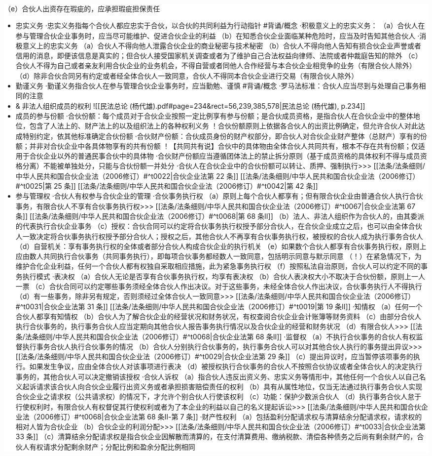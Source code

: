 （e）合伙人出资存在瑕疵的，应承担瑕疵担保责任
- 忠实义务
·忠实义务指每个合伙人都应忠实于合伙，以合伙的共同利益为行动指针 #背诵/概念 
·积极意义上的忠实义务：
（a）合伙人在参与管理合伙企业事务时，应当尽可能维护、促进合伙企业的利益
（b）在知悉合伙企业面临某种危险时，应当及时告知其他合伙人
·消极意义上的忠实义务
（a）合伙人不得向他人泄露合伙企业的商业秘密与技术秘密
（b）合伙人不得向他人告知有损合伙企业声誉或者信用的消息，即便该信息是真实的；但合伙人接受国家机关调查或者为了维护自己合法权益向律师、法院或者仲裁庭告知的除外
（c）合伙人不得为自己或者亲友利用合伙企业的业务机会，不得自营或者同他人合作经营与本合伙企业相竞争的业务（有限合伙人除外）
（d）除非合伙合同另有约定或者经全体合伙人一致同意，合伙人不得同本合伙企业进行交易（有限合伙人除外）
- 勤谨义务
·勤谨义务指合伙人在参与管理合伙企业事务时，应当勤勉、谨慎 #背诵/概念 
·罗马法标准：合伙人应当尽到与处理自己事务相同的注意
- & 非法人组织成员的权利
![[民法总论 (杨代雄).pdf#page=234&rect=56,239,385,578|民法总论 (杨代雄), p.234]]
- 成员的参与份额
·合伙份额：每个成员对于合伙企业按照一定比例享有参与份额；是合伙成员资格，是指合伙人在合伙企业中的整体地位，包含了人法上的、财产法上的以及组织法上的各种权利义务
！合伙份额原则上依据各合伙人的出资比例确定，但允许合伙人对此达成特别约定，依其他标准确定合伙份额
·合伙财产份额：合伙成员身份的财产权部分，即合伙人对合伙企业财产整体（总财产）享有的份额；并非对合伙企业中各具体物享有的共有份额
！【共同共有说】合伙中的具体物由全体合伙人共同共有，根本不存在共有份额；仅适用于合伙企业以外的普通民事合伙中的具体物
·合伙财产份额应当遵循团体法上的禁止拆分原则（基于成员资格的具体权利不得与成员资格分离）不能被单独处分，只能与合伙份额一并处分
·合伙人在合伙企业中的合伙份额可以转让、质押、强制执行>>> [[法条/法条细则/中华人民共和国合伙企业法（2006修订）#^t0022\|合伙企业法第 22 条]] [[法条/法条细则/中华人民共和国合伙企业法（2006修订）#^t0025\|第 25 条]] [[法条/法条细则/中华人民共和国合伙企业法（2006修订）#^t0042\|第 42 条]]
- 参与管理权
·合伙人有权参与合伙企业的管理
·合伙事务执行权
（a）原则上每个合伙人都享有；但有限合伙企业由普通合伙人执行合伙事务，有限合伙人不享有合伙事务执行权>>> [[法条/法条细则/中华人民共和国合伙企业法（2006修订）#^t0067\|合伙企业法第 67 条]] [[法条/法条细则/中华人民共和国合伙企业法（2006修订）#^t0068\|第 68 条Ⅱ]]
（b）法人、非法人组织作为合伙人的，由其委派的代表执行合伙企业事务
（c）授权：合伙合同可以约定将合伙事务执行权授予部分合伙人，在合伙企业成立之后，也可以由全体合伙人一致决定将合伙事务执行权授予部分合伙人；授权之后，其他合伙人不再享有合伙事务执行权，被授权的合伙人成为执行事务合伙人
（d）自营机关：享有事务执行权的全体或者部分合伙人构成合伙企业的执行机关
（e）如果数个合伙人都享有合伙事务执行权，原则上应由数人共同执行合伙事务（共同事务执行），即每项合伙事务都经数人一致同意，包括明示同意与默示同意
（！）在紧急情况下，为维护合化企业利益，任何一个合伙人都有权独自采取相应措施，此为紧急事务执行权
（f）按照私法自治原则，合伙人可以约定不同的事务执行模式
·表决权
（a）合伙人无论是否享有合伙事务执行权，均享有表决权
（b）合伙人表决权大小不取决于合伙份额，原则上一人一票
（c）合伙合同可以约定哪些事务须经全体合伙人作出决议。对于这些事务，未经全体合伙人作出决议，合伙事务执行人不得执行
（d）有一些事务，除非另有规定，否则须经过全体合伙人一致同意>>> [[法条/法条细则/中华人民共和国合伙企业法（2006修订）#^t0031\|合伙企业法第 31 条]] [[法条/法条细则/中华人民共和国合伙企业法（2006修订）#^t0019\|第 19 条Ⅱ]]
·知情权
（a）任何一个合伙人都享有知情权
（b）合伙人为了解合伙企业的经营状况和财务状况，有权查阅合伙企业会计账簿等财务资料
（c）由部分合伙人执行合伙事务的，执行事务合伙人应当定期向其他合伙人报告事务执行情况以及合伙企业的经营和财务状况
（d）有限合伙人>>> [[法条/法条细则/中华人民共和国合伙企业法（2006修订）#^t0068\|合伙企业法第 68 条Ⅱ]]
·监督权
（a）不执行合伙事务的合伙人有权监督执行事务合伙人执行合伙事务的情况
（b）合伙人分别执行合伙事务的，执行事务合伙人可以对其他合伙人执行的事务提出异议>>> [[法条/法条细则/中华人民共和国合伙企业法（2006修订）#^t0029\|合伙企业法第 29 条]]
（c）提出异议时，应当暂停该项事务的执行。如果发生争议，应由全体合伙人对该事项进行表决
（d）被授权执行合伙事务的合伙人不按照合伙协议或者全体合伙人的决定执行事务的，其他合伙人可以决定撤销该授权
·合伙人诉权
（a）指合伙人违反出资义务、忠实义务等情形中，其他任何一个合伙人以自己名义起诉请求该合伙人向合伙企业履行出资义务或者承担损害赔偿责任的权利
（b）具有从属性地位，仅当无法通过执行事务合伙人实现合伙企业之请求权（公共请求权）的情况下，才允许个别合伙人行使该权利
（c）功能：保护少数派合伙人
（d）执行事务合伙人怠于行使权利时，有限合伙人有权督促其行使权利或者为了本企业的利益以自己的名义提起诉讼>>> [[法条/法条细则/中华人民共和国合伙企业法（2006修订）#^t0068\|合伙企业法第 68 条Ⅱ-第 7 条]]
·财产性权利
（a）包括盈利分配请求权与清算结余分配请求权，请求权的相对人皆为合伙企业
（b）合伙企业的利润分配>>> [[法条/法条细则/中华人民共和国合伙企业法（2006修订）#^t0033\|合伙企业法第 33 条]]
（c）清算结余分配请求权是指合伙企业因解散而清算的，在支付清算费用、缴纳税款、清偿各种债务之后尚有剩余财产的，合伙人有权请求分配剩余财产；分配比例和盈余分配比例相同